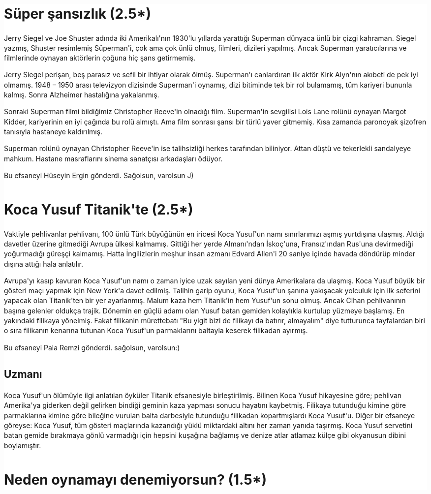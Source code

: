 # Süper şansızlık (2.5*)

Jerry Siegel ve Joe Shuster adında iki Amerikalı'nın 1930'lu yıllarda yarattığı Superman dünyaca ünlü bir çizgi kahraman. Siegel yazmış, Shuster resimlemiş Süperman'i, çok ama çok ünlü olmuş, filmleri, dizileri yapılmış. Ancak Superman yaratıcılarına ve filmlerinde oynayan aktörlerin çoğuna hiç şans getirmemiş.

Jerry Siegel perişan, beş parasız ve sefil bir ihtiyar olarak ölmüş. Superman'ı canlardıran ilk aktör Kirk Alyn'nın akıbeti de pek iyi olmamış. 1948 – 1950 arası televizyon dizisinde Superman'i oynamış, dizi bitiminde tek bir rol bulamamış, tüm kariyeri bununla kalmış. Sonra Alzheimer hastalığına yakalanmış.

Sonraki Superman filmi bildiğimiz Christopher Reeve'in olnadığı film. Superman'in sevgilisi Lois Lane rolünü oynayan Margot Kidder, kariyerinin en iyi çağında bu rolü almıştı. Ama film sonrası şansı bir türlü yaver gitmemiş. Kısa zamanda paronoyak şizofren tanısıyla hastaneye kaldırılmış.

Superman rolünü oynayan Christopher Reeve'in ise talihsizliği herkes tarafından biliniyor. Attan düştü ve tekerlekli sandalyeye mahkum. Hastane masraflarını sinema sanatçısı arkadaşları ödüyor.

Bu efsaneyi Hüseyin Ergin gönderdi. Sağolsun, varolsun J) 

# Koca Yusuf Titanik'te (2.5*)

Vaktiyle pehlivanlar pehlivanı, 100 ünlü Türk büyüğünün en iricesi Koca Yusuf'un namı sınırlarımızı aşmış yurtdışına ulaşmış. Aldığı davetler üzerine gitmediği Avrupa ülkesi kalmamış. Gittiği her yerde Almanı'ndan İskoç'una, Fransız'ından Rus'una devirmediği yoğurmadığı güreşçi kalmamış. Hatta İngilizlerin meşhur insan azmanı Edvard Allen'i 20 saniye içinde havada döndürüp minder dışına attığı hala anlatılır.

Avrupa'yı kasıp kavuran Koca Yusuf'un namı o zaman iyice uzak sayılan yeni dünya Amerikalara da ulaşmış. Koca Yusuf büyük bir gösteri maçı yapmak için New York'a davet edilmiş. Talihin garip oyunu, Koca Yusuf'un şanına yakışacak yolculuk için ilk seferini yapacak olan Titanik'ten bir yer ayarlanmış. Malum kaza hem Titanik'in hem Yusuf'un sonu olmuş. Ancak Cihan pehlivanının başına gelenler oldukça trajik. Dönemin en güçlü adamı olan Yusuf batan gemiden kolaylıkla kurtulup yüzmeye başlamış. En yakındaki filikaya yönelmiş. Fakat filikanin mürettebatı "Bu yigit bizi de filikayı da batırır, almayalım" diye tutturunca tayfalardan biri o sıra filikanın kenarına tutunan Koca Yusuf'un parmaklarını baltayla keserek filikadan ayırmış.

Bu efsaneyi Pala Remzi gönderdi. sağolsun, varolsun:) 

## Uzmanı

Koca Yusuf'un ölümüyle ilgi anlatılan öyküler Titanik efsanesiyle birleştirilmiş. Bilinen Koca Yusuf hikayesine göre; pehlivan Amerika'ya giderken değil gelirken bindiği geminin kaza yapması sonucu hayatını kaybetmiş. Filikaya tutunduğu kimine göre parmaklarına kimine göre bileğine vurulan balta darbesiyle tutunduğu filikadan kopartmışlardı Koca Yusuf'u. Diğer bir efsaneye göreyse: Koca Yusuf, tüm gösteri maçlarında kazandığı yüklü miktardaki altını her zaman yanıda taşırmış. Koca Yusuf servetini batan gemide bırakmaya gönlü varmadığı için hepsini kuşağına bağlamış ve denize atlar atlamaz külçe gibi okyanusun dibini boylamıştır. 

# Neden oynamayı denemiyorsun? (1.5*)
